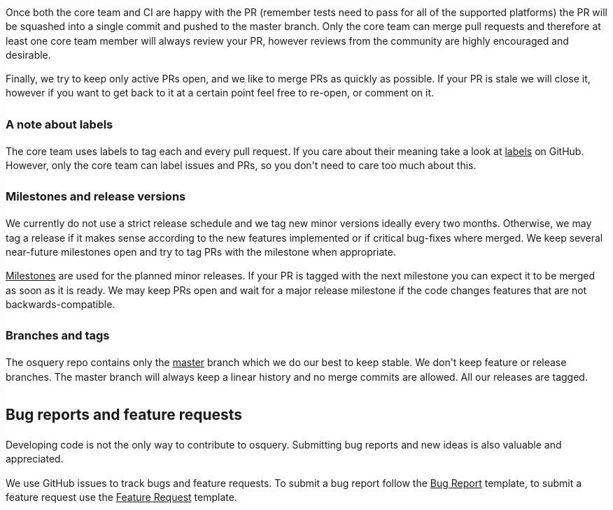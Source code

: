Once both the core team and CI are happy with the PR (remember tests
need to pass for all of the supported platforms) the PR will be
squashed into a single commit and pushed to the master branch.  Only
the core team can merge pull requests and therefore at least one core
team member will always review your PR, however reviews from the
community are highly encouraged and desirable.

Finally, we try to keep only active PRs open, and we like to merge PRs as quickly as possible.
If your PR is stale we will close it, however if you want to get back to it at a certain point feel free to re-open, or comment on it.

### A note about labels

The core team uses labels to tag each and every pull request. If you
care about their meaning take a look at
[labels](https://github.com/osquery/osquery/labels) on
GitHub. However, only the core team can label issues and PRs, so you
don't need to care too much about this.

### Milestones and release versions

We currently do not use a strict release schedule and we tag new minor versions ideally every two months.
Otherwise, we may tag a release if it makes sense according to the new features implemented or if critical bug-fixes where merged.
We keep several near-future milestones open and try to tag PRs with the milestone when appropriate.

[Milestones](https://github.com/osquery/osquery/milestones) are used for the planned minor releases.
If your PR is tagged with the next milestone you can expect it to be merged as soon as it is ready.
We may keep PRs open and wait for a major release milestone if the code changes features that are not backwards-compatible.

### Branches and tags

The osquery repo contains only the
[master](https://github.com/osquery/osquery/tree/master) branch which
we do our best to keep stable. We don't keep feature or release
branches. The master branch will always keep a linear history and no
merge commits are allowed. All our releases are tagged.

## Bug reports and feature requests

Developing code is not the only way to contribute to
osquery. Submitting bug reports and new ideas is also valuable and
appreciated.

We use GitHub issues to track bugs and feature requests. To submit a
bug report follow the [Bug
Report](https://github.com/osquery/osquery/issues/new?template=Bug_Report.md)
template, to submit a feature request use the [Feature
Request](https://github.com/osquery/osquery/issues/new?template=Feature_Request.md)
template.

